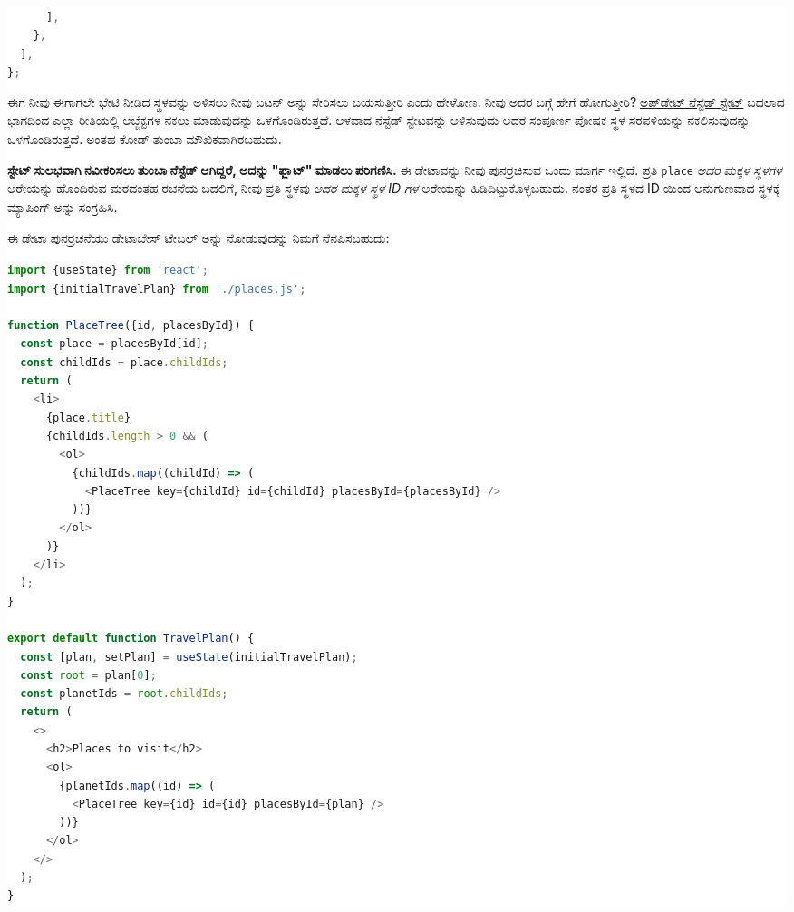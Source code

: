 ```js src/places.js active
      ],
    },
  ],
};
```

</Sandpack>

ಈಗ ನೀವು ಈಗಾಗಲೇ ಭೇಟಿ ನೀಡಿದ ಸ್ಥಳವನ್ನು ಅಳಿಸಲು ನೀವು ಬಟನ್ ಅನ್ನು ಸೇರಿಸಲು ಬಯಸುತ್ತೀರಿ ಎಂದು ಹೇಳೋಣ. ನೀವು ಅದರ ಬಗ್ಗೆ ಹೇಗೆ ಹೋಗುತ್ತೀರಿ? [ಅಪ್‌ಡೇಟ್ ನೆಸ್ಟೆಡ್ ಸ್ಟೇಟ್](/learn/updating-objects-in-state#updating-a-nested-object) ಬದಲಾದ ಭಾಗದಿಂದ ಎಲ್ಲಾ ರೀತಿಯಲ್ಲಿ ಆಬ್ಜೆಕ್ಟಗಳ ನಕಲು ಮಾಡುವುದನ್ನು ಒಳಗೊಂಡಿರುತ್ತದೆ. ಆಳವಾದ ನೆಸ್ಟೆಡ್ ಸ್ಟೇಟವನ್ನು ಅಳಿಸುವುದು ಅದರ ಸಂಪೂರ್ಣ ಪೋಷಕ ಸ್ಥಳ ಸರಪಳಿಯನ್ನು ನಕಲಿಸುವುದನ್ನು ಒಳಗೊಂಡಿರುತ್ತದೆ. ಅಂತಹ ಕೋಡ್ ತುಂಬಾ ಮೌಖಿಕವಾಗಿರಬಹುದು.

**ಸ್ಟೇಟ್ ಸುಲಭವಾಗಿ ನವೀಕರಿಸಲು ತುಂಬಾ ನೆಸ್ಟೆಡ್ ಆಗಿದ್ದರೆ, ಅದನ್ನು "ಫ್ಲಾಟ್" ಮಾಡಲು ಪರಿಗಣಿಸಿ.** ಈ ಡೇಟಾವನ್ನು ನೀವು ಪುನರ್ರಚಿಸುವ ಒಂದು ಮಾರ್ಗ ಇಲ್ಲಿದೆ. ಪ್ರತಿ `place` _ಅದರ ಮಕ್ಕಳ ಸ್ಥಳಗಳ_ ಅರೇಯನ್ನು ಹೊಂದಿರುವ ಮರದಂತಹ ರಚನೆಯ ಬದಲಿಗೆ, ನೀವು ಪ್ರತಿ ಸ್ಥಳವು _ಅದರ ಮಕ್ಕಳ ಸ್ಥಳ ID ಗಳ_ ಅರೇಯನ್ನು ಹಿಡಿದಿಟ್ಟುಕೊಳ್ಳಬಹುದು. ನಂತರ ಪ್ರತಿ ಸ್ಥಳದ ID ಯಿಂದ ಅನುಗುಣವಾದ ಸ್ಥಳಕ್ಕೆ ಮ್ಯಾಪಿಂಗ್ ಅನ್ನು ಸಂಗ್ರಹಿಸಿ.

ಈ ಡೇಟಾ ಪುನರ್ರಚನೆಯು ಡೇಟಾಬೇಸ್ ಟೇಬಲ್ ಅನ್ನು ನೋಡುವುದನ್ನು ನಿಮಗೆ ನೆನಪಿಸಬಹುದು:

<Sandpack>

```js
import {useState} from 'react';
import {initialTravelPlan} from './places.js';

function PlaceTree({id, placesById}) {
  const place = placesById[id];
  const childIds = place.childIds;
  return (
    <li>
      {place.title}
      {childIds.length > 0 && (
        <ol>
          {childIds.map((childId) => (
            <PlaceTree key={childId} id={childId} placesById={placesById} />
          ))}
        </ol>
      )}
    </li>
  );
}

export default function TravelPlan() {
  const [plan, setPlan] = useState(initialTravelPlan);
  const root = plan[0];
  const planetIds = root.childIds;
  return (
    <>
      <h2>Places to visit</h2>
      <ol>
        {planetIds.map((id) => (
          <PlaceTree key={id} id={id} placesById={plan} />
        ))}
      </ol>
    </>
  );
}
```
